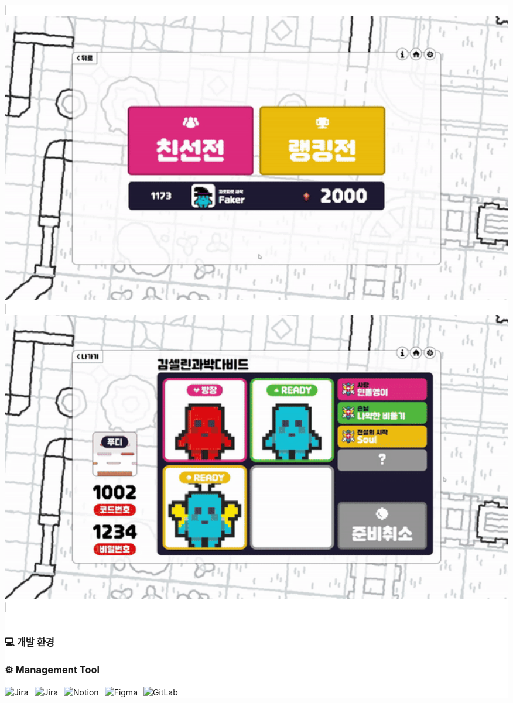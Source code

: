 | <img alt="매칭" src="https://github.com/NoColored/.github/blob/main/profile/docs/images/main/view/matching.gif" width="100%" height="100%" > | <img alt="게임" src="https://github.com/NoColored/.github/blob/main/profile/docs/images/main/view/game.gif" width="100%" height="100%" > |


---

### 💻 개발 환경

<div style="margin-bottom: 20px;">
    <h3>⚙ Management Tool</h3>
    <div style="display: flex; gap: 10px;">
<img src="https://img.shields.io/badge/Mattermost-003545.svg?style=for-the-badge&logo=Mattermost&logoColor=white" alt="Jira">
        <img src="https://img.shields.io/badge/jira-%230A0FFF.svg?style=for-the-badge&logo=jira&logoColor=white" alt="Jira">
        <img src="https://img.shields.io/badge/Notion-%23000000.svg?style=for-the-badge&logo=notion&logoColor=white" alt="Notion">
        <img src="https://img.shields.io/badge/figma-%23F24E1E.svg?style=for-the-badge&logo=figma&logoColor=white" alt="Figma">
        <img src="https://img.shields.io/badge/gitlab-FC6D26.svg?style=for-the-badge&logo=gitlab&logoColor=white" alt="GitLab">
    </div>
</div>
